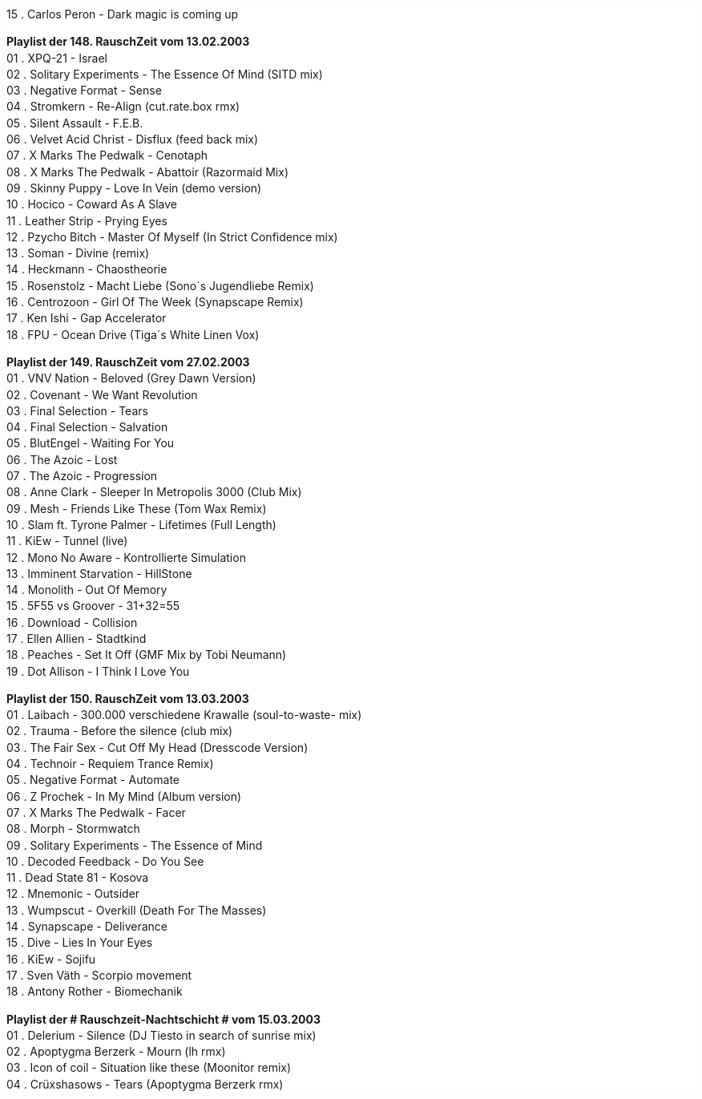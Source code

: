 15 . Carlos Peron - Dark magic is coming up</p>
<p><strong>Playlist der 148. RauschZeit vom 13.02.2003 </strong><br />
01 . XPQ-21 - Israel<br />
02 . Solitary Experiments - The Essence Of Mind (SITD mix)<br />
03 . Negative Format - Sense<br />
04 . Stromkern - Re-Align (cut.rate.box rmx)<br />
05 . Silent Assault - F.E.B.<br />
06 . Velvet Acid Christ - Disflux (feed back mix)<br />
07 . X Marks The Pedwalk - Cenotaph<br />
08 . X Marks The Pedwalk - Abattoir (Razormaid Mix)<br />
09 . Skinny Puppy - Love In Vein (demo version)<br />
10 . Hocico - Coward As A Slave<br />
11 . Leather Strip - Prying Eyes<br />
12 . Pzycho Bitch - Master Of Myself (In Strict Confidence mix)<br />
13 . Soman - Divine (remix)<br />
14 . Heckmann - Chaostheorie<br />
15 . Rosenstolz - Macht Liebe (Sono´s Jugendliebe Remix)<br />
16 . Centrozoon - Girl Of The Week (Synapscape Remix)<br />
17 . Ken Ishi - Gap Accelerator<br />
18 . FPU - Ocean Drive (Tiga´s White Linen Vox)</p>
<p><strong>Playlist der 149. RauschZeit vom 27.02.2003 </strong><br />
01 . VNV Nation - Beloved (Grey Dawn Version)<br />
02 . Covenant - We Want Revolution<br />
03 . Final Selection - Tears<br />
04 . Final Selection - Salvation<br />
05 . BlutEngel - Waiting For You<br />
06 . The Azoic - Lost<br />
07 . The Azoic - Progression<br />
08 . Anne Clark - Sleeper In Metropolis 3000 (Club Mix)<br />
09 . Mesh - Friends Like These (Tom Wax Remix)<br />
10 . Slam ft. Tyrone Palmer - Lifetimes (Full Length)<br />
11 . KiEw - Tunnel (live)<br />
12 . Mono No Aware - Kontrollierte Simulation<br />
13 . Imminent Starvation - HillStone<br />
14 . Monolith - Out Of Memory<br />
15 . 5F55 vs Groover - 31+32=55<br />
16 . Download - Collision<br />
17 . Ellen Allien - Stadtkind<br />
18 . Peaches - Set It Off (GMF Mix by Tobi Neumann)<br />
19 . Dot Allison - I Think I Love You</p>
<p><strong>Playlist der 150. RauschZeit vom 13.03.2003 </strong><br />
01 . Laibach - 300.000 verschiedene Krawalle (soul-to-waste- mix)<br />
02 . Trauma - Before the silence (club mix)<br />
03 . The Fair Sex - Cut Off My Head (Dresscode Version)<br />
04 . Technoir - Requiem Trance Remix)<br />
05 . Negative Format - Automate<br />
06 . Z Prochek - In My Mind (Album version)<br />
07 . X Marks The Pedwalk - Facer<br />
08 . Morph - Stormwatch<br />
09 . Solitary Experiments - The Essence of Mind<br />
10 . Decoded Feedback - Do You See<br />
11 . Dead State 81 - Kosova<br />
12 . Mnemonic - Outsider<br />
13 . Wumpscut - Overkill (Death For The Masses)<br />
14 . Synapscape - Deliverance<br />
15 . Dive - Lies In Your Eyes<br />
16 . KiEw - Sojifu<br />
17 . Sven Väth - Scorpio movement<br />
18 . Antony Rother - Biomechanik</p>
<p><strong>Playlist der # Rauschzeit-Nachtschicht # vom 15.03.2003 </strong><br />
01 . Delerium - Silence (DJ Tiesto in search of sunrise mix)<br />
02 . Apoptygma Berzerk - Mourn (lh rmx)<br />
03 . Icon of coil - Situation like these (Moonitor remix)<br />
04 . Crüxshasows - Tears (Apoptygma Berzerk rmx)<br />